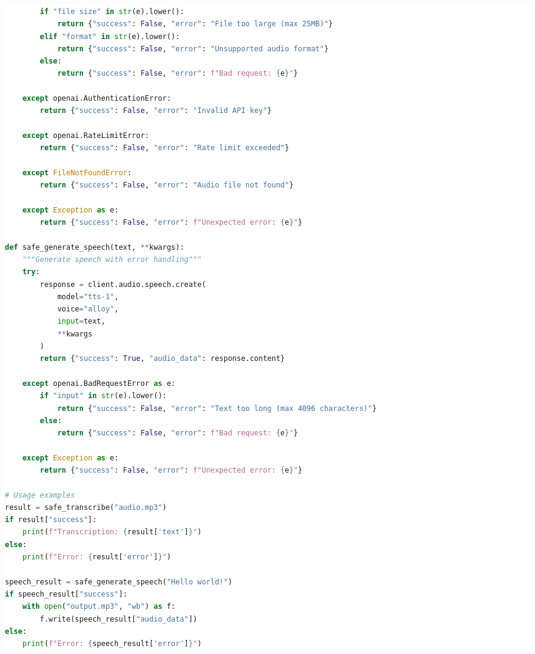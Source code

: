 ```python
        if "file size" in str(e).lower():
            return {"success": False, "error": "File too large (max 25MB)"}
        elif "format" in str(e).lower():
            return {"success": False, "error": "Unsupported audio format"}
        else:
            return {"success": False, "error": f"Bad request: {e}"}

    except openai.AuthenticationError:
        return {"success": False, "error": "Invalid API key"}

    except openai.RateLimitError:
        return {"success": False, "error": "Rate limit exceeded"}

    except FileNotFoundError:
        return {"success": False, "error": "Audio file not found"}

    except Exception as e:
        return {"success": False, "error": f"Unexpected error: {e}"}

def safe_generate_speech(text, **kwargs):
    """Generate speech with error handling"""
    try:
        response = client.audio.speech.create(
            model="tts-1",
            voice="alloy",
            input=text,
            **kwargs
        )
        return {"success": True, "audio_data": response.content}

    except openai.BadRequestError as e:
        if "input" in str(e).lower():
            return {"success": False, "error": "Text too long (max 4096 characters)"}
        else:
            return {"success": False, "error": f"Bad request: {e}"}

    except Exception as e:
        return {"success": False, "error": f"Unexpected error: {e}"}

# Usage examples
result = safe_transcribe("audio.mp3")
if result["success"]:
    print(f"Transcription: {result['text']}")
else:
    print(f"Error: {result['error']}")

speech_result = safe_generate_speech("Hello world!")
if speech_result["success"]:
    with open("output.mp3", "wb") as f:
        f.write(speech_result["audio_data"])
else:
    print(f"Error: {speech_result['error']}")
```

